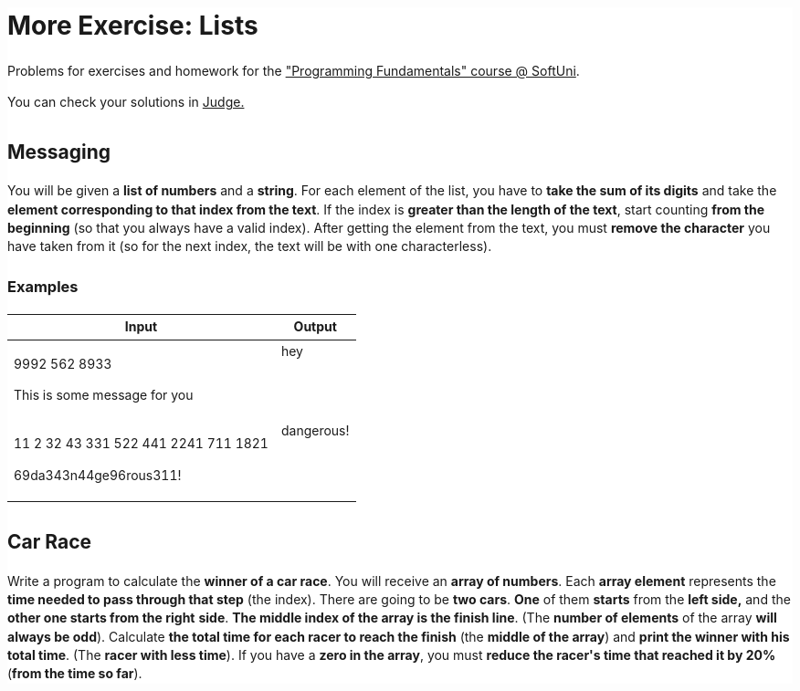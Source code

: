 # More Exercise: Lists

Problems for exercises and homework for the
[<span class="underline">"Programming Fundamentals" course @
SoftUni</span>](https://softuni.bg/trainings/3951/programming-fundamentals-with-java-january-2023).

You can check your solutions in
[<span class="underline">Judge.</span>](https://judge.softuni.org/Contests/1308/)

## Messaging

You will be given a **list of numbers** and a **string**. For each
element of the list, you have to **take the sum of its digits** and take
the **element corresponding to that index from the text**. If the index
is **greater than the length of the text**, start counting **from the
beginning** (so that you always have a valid index). After getting the
element from the text, you must **remove the character** you have taken
from it (so for the next index, the text will be with one
characterless).

### Examples

<table>
<thead>
<tr class="header">
<th><strong>Input</strong></th>
<th><strong>Output</strong></th>
</tr>
</thead>
<tbody>
<tr class="odd">
<td><p>9992 562 8933</p>
<p>This is some message for you</p></td>
<td>hey</td>
</tr>
<tr class="even">
<td><p>11 2 32 43 331 522 441 2241 711 1821</p>
<p>69da343n44ge96rous311!</p></td>
<td>dangerous!</td>
</tr>
</tbody>
</table>

## Car Race

Write a program to calculate the **winner of a car race**. You will
receive an **array of numbers**. Each **array element** represents the
**time needed to pass through that step** (the index). There are going
to be **two cars**. **One** of them **starts** from the **left side,**
and the **other one starts from the right** **side**. **The middle index
of the array is the finish line**. (The **number of elements** of the
array **will always be odd**). Calculate **the total time for each racer
to reach the finish** (the **middle of the array**) and **print the
winner with his total time**. (The **racer with less time**). If you
have a **zero in the array**, you must **reduce the racer's time that
reached it by 20%** (**from the time so far**).
